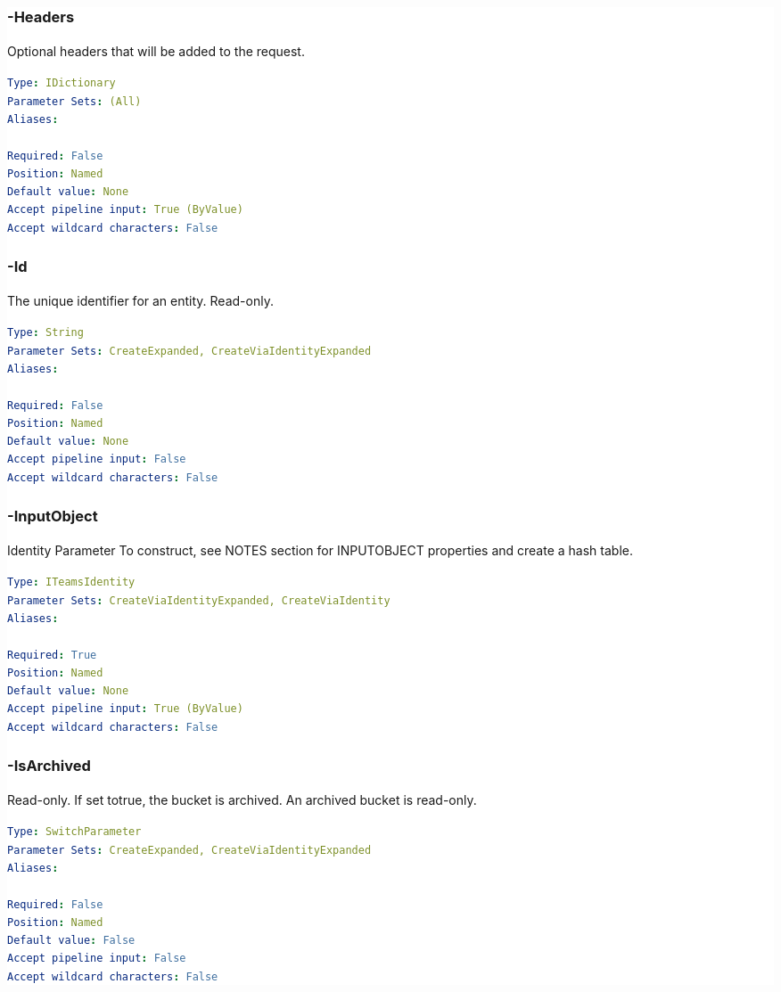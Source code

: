 ### -Headers
Optional headers that will be added to the request.

```yaml
Type: IDictionary
Parameter Sets: (All)
Aliases:

Required: False
Position: Named
Default value: None
Accept pipeline input: True (ByValue)
Accept wildcard characters: False
```

### -Id
The unique identifier for an entity.
Read-only.

```yaml
Type: String
Parameter Sets: CreateExpanded, CreateViaIdentityExpanded
Aliases:

Required: False
Position: Named
Default value: None
Accept pipeline input: False
Accept wildcard characters: False
```

### -InputObject
Identity Parameter
To construct, see NOTES section for INPUTOBJECT properties and create a hash table.

```yaml
Type: ITeamsIdentity
Parameter Sets: CreateViaIdentityExpanded, CreateViaIdentity
Aliases:

Required: True
Position: Named
Default value: None
Accept pipeline input: True (ByValue)
Accept wildcard characters: False
```

### -IsArchived
Read-only.
If set totrue, the bucket is archived.
An archived bucket is read-only.

```yaml
Type: SwitchParameter
Parameter Sets: CreateExpanded, CreateViaIdentityExpanded
Aliases:

Required: False
Position: Named
Default value: False
Accept pipeline input: False
Accept wildcard characters: False
```
